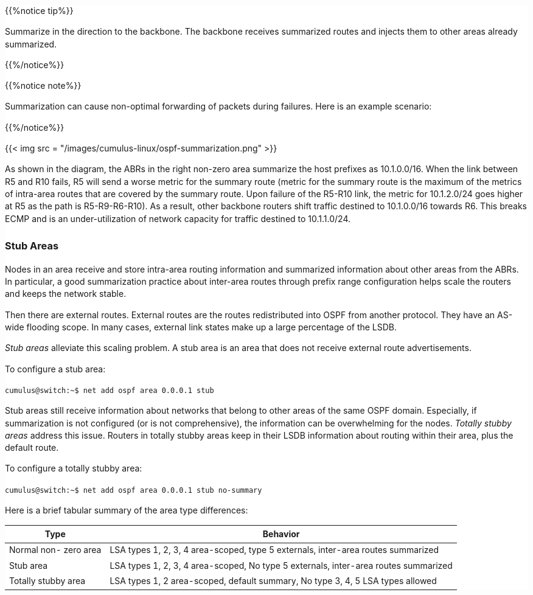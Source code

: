 {{%notice tip%}}

Summarize in the direction to the backbone. The backbone receives summarized routes and injects them to other areas already summarized.

{{%/notice%}}

{{%notice note%}}

Summarization can cause non-optimal forwarding of packets during failures. Here is an example scenario:

{{%/notice%}}

{{< img src = "/images/cumulus-linux/ospf-summarization.png" >}}

As shown in the diagram, the ABRs in the right non-zero area summarize the host prefixes as 10.1.0.0/16. When the link between R5 and R10 fails, R5 will send a worse metric for the summary route (metric for the summary route is the maximum of the metrics of intra-area routes that are covered by the summary route. Upon failure of the R5-R10 link, the metric for 10.1.2.0/24 goes higher at R5 as the path is R5-R9-R6-R10). As a result, other backbone routers shift traffic destined to 10.1.0.0/16 towards R6. This breaks ECMP and is an under-utilization of network capacity for traffic destined to 10.1.1.0/24.

### Stub Areas

Nodes in an area receive and store intra-area routing information and summarized information about other areas from the ABRs. In particular, a good summarization practice about inter-area routes through prefix range configuration helps scale the routers and keeps the network stable.

Then there are external routes. External routes are the routes redistributed into OSPF from another protocol. They have an AS-wide flooding scope. In many cases, external link states make up a large percentage of the LSDB.

*Stub areas* alleviate this scaling problem. A stub area is an area that does not receive external route advertisements.

To configure a stub area:

```
cumulus@switch:~$ net add ospf area 0.0.0.1 stub
```

Stub areas still receive information about networks that belong to other areas of the same OSPF domain. Especially, if summarization is not configured (or is not comprehensive), the information can be overwhelming for the nodes. *Totally stubby areas* address this issue. Routers in totally stubby areas keep in their LSDB information about routing within their area, plus the default route.

To configure a totally stubby area:

```
cumulus@switch:~$ net add ospf area 0.0.0.1 stub no-summary
```

Here is a brief tabular summary of the area type differences:

| Type                  | Behavior                                                                            |
| --------------------- | ----------------------------------------------------------------------------------- |
| Normal non- zero area | LSA types 1, 2, 3, 4 area-scoped, type 5 externals, inter-area routes summarized    |
| Stub area             | LSA types 1, 2, 3, 4 area-scoped, No type 5 externals, inter-area routes summarized |
| Totally stubby area   | LSA types 1, 2 area-scoped, default summary, No type 3, 4, 5 LSA types allowed      |
